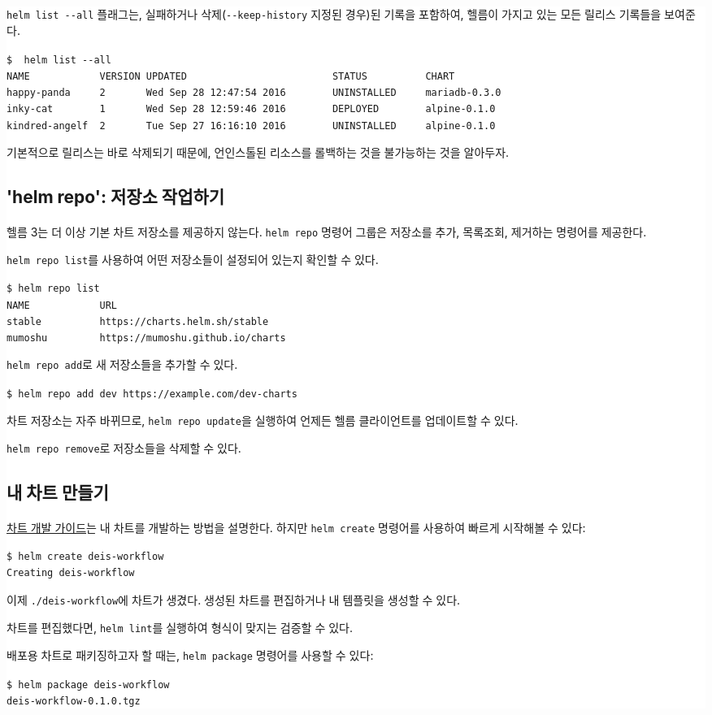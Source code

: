 `helm list --all` 플래그는, 실패하거나 삭제(`--keep-history` 지정된 경우)된 기록을 포함하여,
헬름이 가지고 있는 모든 릴리스 기록들을 보여준다.


```console
$  helm list --all
NAME            VERSION UPDATED                         STATUS          CHART
happy-panda     2       Wed Sep 28 12:47:54 2016        UNINSTALLED     mariadb-0.3.0
inky-cat        1       Wed Sep 28 12:59:46 2016        DEPLOYED        alpine-0.1.0
kindred-angelf  2       Tue Sep 27 16:16:10 2016        UNINSTALLED     alpine-0.1.0
```

기본적으로 릴리스는 바로 삭제되기 때문에, 언인스톨된 리소스를 롤백하는 것을 불가능하는 것을 알아두자.

## 'helm repo': 저장소 작업하기

헬름 3는 더 이상 기본 차트 저장소를 제공하지 않는다.
`helm repo` 명령어 그룹은 저장소를 추가, 목록조회, 제거하는 명령어를 제공한다.

`helm repo list`를 사용하여 어떤 저장소들이 설정되어 있는지 확인할 수 있다.

```console
$ helm repo list
NAME            URL
stable          https://charts.helm.sh/stable
mumoshu         https://mumoshu.github.io/charts
```

`helm repo add`로 새 저장소들을 추가할 수 있다.

```console
$ helm repo add dev https://example.com/dev-charts
```

차트 저장소는 자주 바뀌므로, `helm repo update`을 실행하여 언제든 헬름 클라이언트를 
업데이트할 수 있다.

`helm repo remove`로 저장소들을 삭제할 수 있다.

## 내 차트 만들기


[차트 개발 가이드](https://helm.sh/docs/topics/charts/)는 내 차트를 개발하는 방법을 설명한다.
하지만 `helm create` 명령어를 사용하여 빠르게 시작해볼 수 있다:

```console
$ helm create deis-workflow
Creating deis-workflow
```

이제 `./deis-workflow`에 차트가 생겼다.
생성된 차트를 편집하거나 내 템플릿을 생성할 수 있다.

차트를 편집했다면, `helm lint`를 실행하여 형식이 맞지는 검증할 수 있다.

배포용 차트로 패키징하고자 할 때는, `helm package` 명령어를 사용할 수 있다:

```console
$ helm package deis-workflow
deis-workflow-0.1.0.tgz
```
